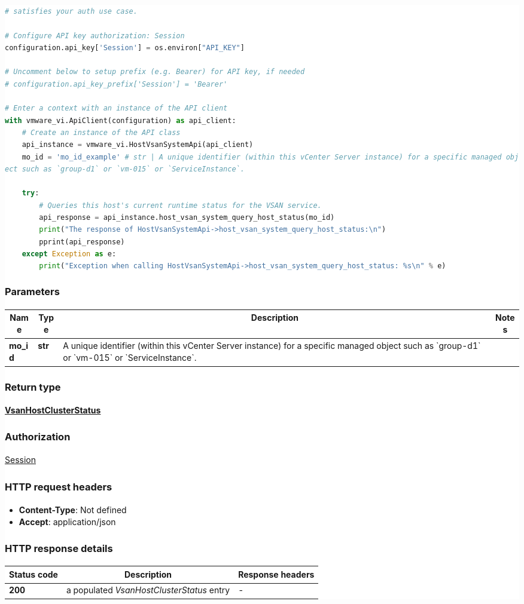 ```python
# satisfies your auth use case.

# Configure API key authorization: Session
configuration.api_key['Session'] = os.environ["API_KEY"]

# Uncomment below to setup prefix (e.g. Bearer) for API key, if needed
# configuration.api_key_prefix['Session'] = 'Bearer'

# Enter a context with an instance of the API client
with vmware_vi.ApiClient(configuration) as api_client:
    # Create an instance of the API class
    api_instance = vmware_vi.HostVsanSystemApi(api_client)
    mo_id = 'mo_id_example' # str | A unique identifier (within this vCenter Server instance) for a specific managed object such as `group-d1` or `vm-015` or `ServiceInstance`.

    try:
        # Queries this host's current runtime status for the VSAN service. 
        api_response = api_instance.host_vsan_system_query_host_status(mo_id)
        print("The response of HostVsanSystemApi->host_vsan_system_query_host_status:\n")
        pprint(api_response)
    except Exception as e:
        print("Exception when calling HostVsanSystemApi->host_vsan_system_query_host_status: %s\n" % e)
```



### Parameters

Name | Type | Description  | Notes
------------- | ------------- | ------------- | -------------
 **mo_id** | **str**| A unique identifier (within this vCenter Server instance) for a specific managed object such as &#x60;group-d1&#x60; or &#x60;vm-015&#x60; or &#x60;ServiceInstance&#x60;. | 

### Return type

[**VsanHostClusterStatus**](VsanHostClusterStatus.md)

### Authorization

[Session](../README.md#Session)

### HTTP request headers

 - **Content-Type**: Not defined
 - **Accept**: application/json

### HTTP response details
| Status code | Description | Response headers |
|-------------|-------------|------------------|
**200** | a populated *VsanHostClusterStatus* entry  |  -  |
